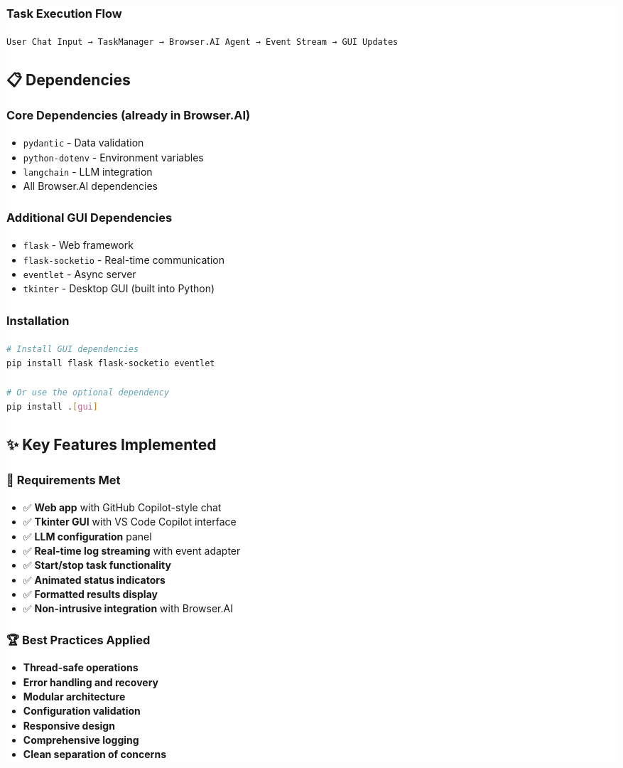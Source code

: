 ### Task Execution Flow  
```
User Chat Input → TaskManager → Browser.AI Agent → Event Stream → GUI Updates
```

## 📋 **Dependencies**

### Core Dependencies (already in Browser.AI)
- `pydantic` - Data validation
- `python-dotenv` - Environment variables
- `langchain` - LLM integration
- All Browser.AI dependencies

### Additional GUI Dependencies
- `flask` - Web framework
- `flask-socketio` - Real-time communication
- `eventlet` - Async server
- `tkinter` - Desktop GUI (built into Python)

### Installation
```bash
# Install GUI dependencies
pip install flask flask-socketio eventlet

# Or use the optional dependency
pip install .[gui]
```

## ✨ **Key Features Implemented**

### 🎯 **Requirements Met**
- ✅ **Web app** with GitHub Copilot-style chat
- ✅ **Tkinter GUI** with VS Code Copilot interface  
- ✅ **LLM configuration** panel
- ✅ **Real-time log streaming** with event adapter
- ✅ **Start/stop task functionality**
- ✅ **Animated status indicators**
- ✅ **Formatted results display**
- ✅ **Non-intrusive integration** with Browser.AI

### 🏆 **Best Practices Applied**
- **Thread-safe operations**
- **Error handling and recovery**
- **Modular architecture**
- **Configuration validation**
- **Responsive design**
- **Comprehensive logging**
- **Clean separation of concerns**
